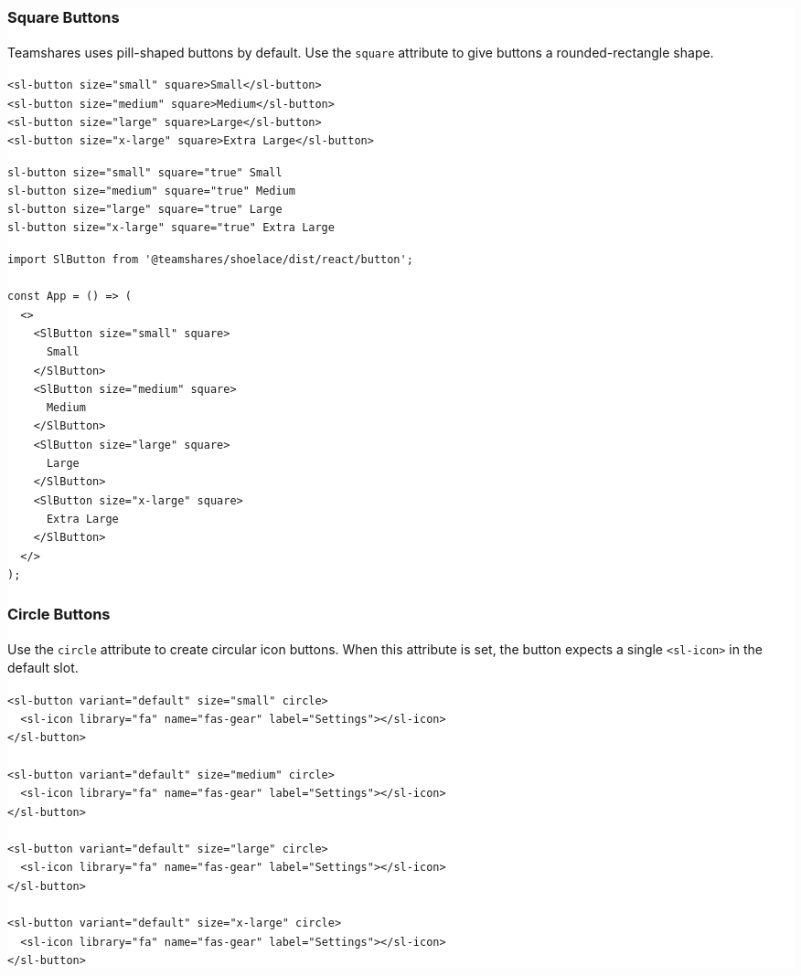 
### Square Buttons

Teamshares uses pill-shaped buttons by default. Use the `square` attribute to give buttons a rounded-rectangle shape.

```html:preview
<sl-button size="small" square>Small</sl-button>
<sl-button size="medium" square>Medium</sl-button>
<sl-button size="large" square>Large</sl-button>
<sl-button size="x-large" square>Extra Large</sl-button>
```

```pug:slim
sl-button size="small" square="true" Small
sl-button size="medium" square="true" Medium
sl-button size="large" square="true" Large
sl-button size="x-large" square="true" Extra Large
```

```jsx:react
import SlButton from '@teamshares/shoelace/dist/react/button';

const App = () => (
  <>
    <SlButton size="small" square>
      Small
    </SlButton>
    <SlButton size="medium" square>
      Medium
    </SlButton>
    <SlButton size="large" square>
      Large
    </SlButton>
    <SlButton size="x-large" square>
      Extra Large
    </SlButton>
  </>
);
```

### Circle Buttons

Use the `circle` attribute to create circular icon buttons. When this attribute is set, the button expects a single `<sl-icon>` in the default slot.

```html:preview
<sl-button variant="default" size="small" circle>
  <sl-icon library="fa" name="fas-gear" label="Settings"></sl-icon>
</sl-button>

<sl-button variant="default" size="medium" circle>
  <sl-icon library="fa" name="fas-gear" label="Settings"></sl-icon>
</sl-button>

<sl-button variant="default" size="large" circle>
  <sl-icon library="fa" name="fas-gear" label="Settings"></sl-icon>
</sl-button>

<sl-button variant="default" size="x-large" circle>
  <sl-icon library="fa" name="fas-gear" label="Settings"></sl-icon>
</sl-button>
```
